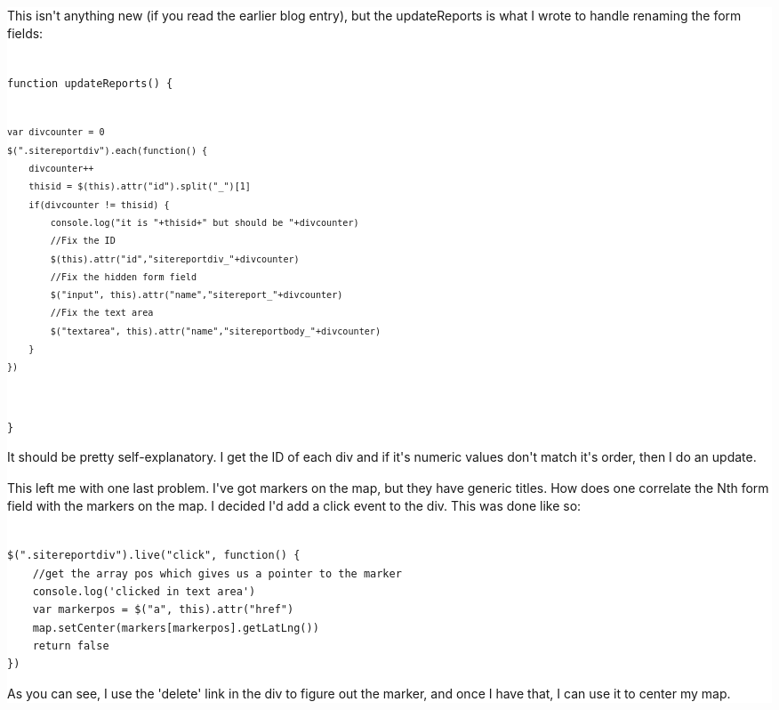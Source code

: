 <p/>

This isn't anything new (if you read the earlier blog entry), but the updateReports is what I wrote to handle renaming the form fields:

<p/>

<code>
function updateReports() {

	var divcounter = 0
	$(".sitereportdiv").each(function() {
		divcounter++
		thisid = $(this).attr("id").split("_")[1]
		if(divcounter != thisid) {
			console.log("it is "+thisid+" but should be "+divcounter)
			//Fix the ID
			$(this).attr("id","sitereportdiv_"+divcounter)
			//Fix the hidden form field
			$("input", this).attr("name","sitereport_"+divcounter)
			//Fix the text area
			$("textarea", this).attr("name","sitereportbody_"+divcounter)
		}
	})
}
</code>

<p/>

It should be pretty self-explanatory. I get the ID of each div and if it's numeric values don't match it's order, then I do an update. 

<p/>

This left me with one last problem. I've got markers on the map, but they have generic titles. How does one correlate the Nth form field with the markers on the map. I decided I'd add a click event to the div. This was done like so:

<p/>

<code>
$(".sitereportdiv").live("click", function() {
	//get the array pos which gives us a pointer to the marker
	console.log('clicked in text area')
	var markerpos = $("a", this).attr("href")
	map.setCenter(markers[markerpos].getLatLng())
	return false
})
</code>

<p/>

As you can see, I use the 'delete' link in the div to figure out the marker, and once I have that, I can use it to center my map. 

<p/>
